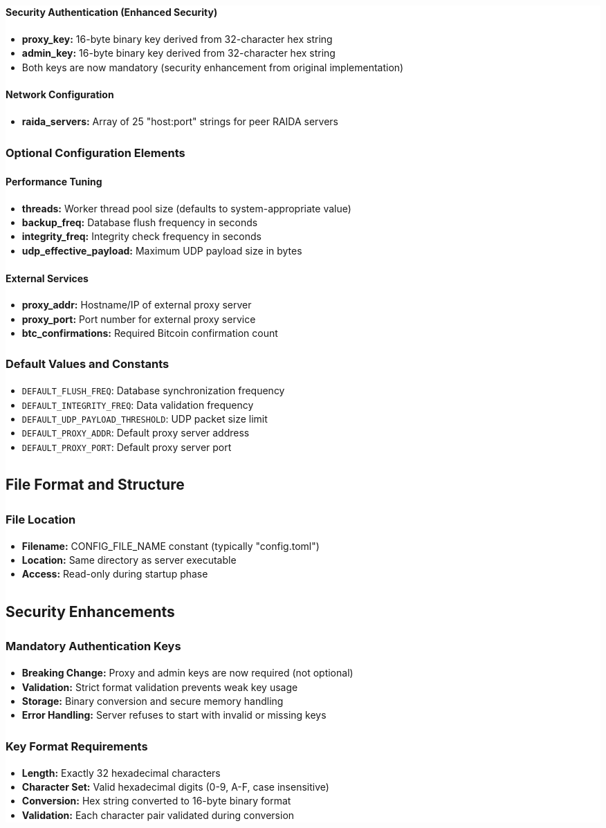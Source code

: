 #### Security Authentication (Enhanced Security)
- **proxy_key:** 16-byte binary key derived from 32-character hex string
- **admin_key:** 16-byte binary key derived from 32-character hex string
- Both keys are now mandatory (security enhancement from original implementation)

#### Network Configuration
- **raida_servers:** Array of 25 "host:port" strings for peer RAIDA servers

### Optional Configuration Elements

#### Performance Tuning
- **threads:** Worker thread pool size (defaults to system-appropriate value)
- **backup_freq:** Database flush frequency in seconds
- **integrity_freq:** Integrity check frequency in seconds  
- **udp_effective_payload:** Maximum UDP payload size in bytes

#### External Services
- **proxy_addr:** Hostname/IP of external proxy server
- **proxy_port:** Port number for external proxy service
- **btc_confirmations:** Required Bitcoin confirmation count

### Default Values and Constants
- `DEFAULT_FLUSH_FREQ`: Database synchronization frequency
- `DEFAULT_INTEGRITY_FREQ`: Data validation frequency  
- `DEFAULT_UDP_PAYLOAD_THRESHOLD`: UDP packet size limit
- `DEFAULT_PROXY_ADDR`: Default proxy server address
- `DEFAULT_PROXY_PORT`: Default proxy server port

## File Format and Structure

### File Location
- **Filename:** CONFIG_FILE_NAME constant (typically "config.toml")
- **Location:** Same directory as server executable
- **Access:** Read-only during startup phase

## Security Enhancements

### Mandatory Authentication Keys
- **Breaking Change:** Proxy and admin keys are now required (not optional)
- **Validation:** Strict format validation prevents weak key usage
- **Storage:** Binary conversion and secure memory handling
- **Error Handling:** Server refuses to start with invalid or missing keys

### Key Format Requirements
- **Length:** Exactly 32 hexadecimal characters
- **Character Set:** Valid hexadecimal digits (0-9, A-F, case insensitive)
- **Conversion:** Hex string converted to 16-byte binary format
- **Validation:** Each character pair validated during conversion
